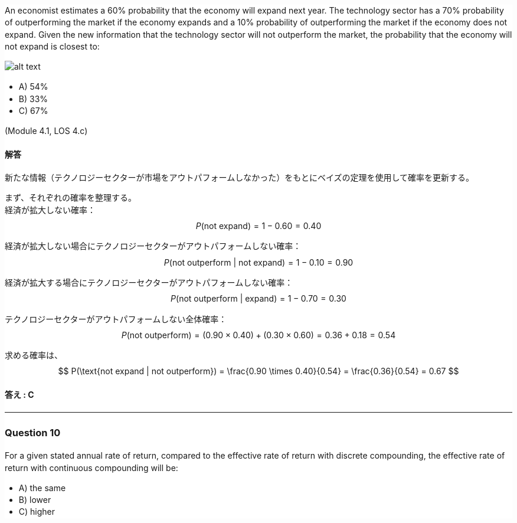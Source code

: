 An economist estimates a 60% probability that the economy will expand next year. The technology sector has a 70% probability of outperforming the market if the economy expands and a 10% probability of outperforming the market if the economy does not expand. Given the new information that the technology sector will not outperform the market, the probability that the economy will not expand is closest to:

![alt text](image.png)

- A) 54%
- B) 33%
- C) 67%

(Module 4.1, LOS 4.c)

#### **解答**
新たな情報（テクノロジーセクターが市場をアウトパフォームしなかった）をもとにベイズの定理を使用して確率を更新する。

まず、それぞれの確率を整理する。  
経済が拡大しない確率：  
$$
P(\text{not expand}) = 1 - 0.60 = 0.40
$$

経済が拡大しない場合にテクノロジーセクターがアウトパフォームしない確率：  
$$
P(\text{not outperform | not expand}) = 1 - 0.10 = 0.90
$$

経済が拡大する場合にテクノロジーセクターがアウトパフォームしない確率：  
$$
P(\text{not outperform | expand}) = 1 - 0.70 = 0.30
$$

テクノロジーセクターがアウトパフォームしない全体確率：  
$$
P(\text{not outperform}) = (0.90 \times 0.40) + (0.30 \times 0.60) = 0.36 + 0.18 = 0.54
$$

求める確率は、  
$$
P(\text{not expand | not outperform}) = \frac{0.90 \times 0.40}{0.54} = \frac{0.36}{0.54} = 0.67
$$

#### **答え : C**

---

### Question 10

For a given stated annual rate of return, compared to the effective rate of return with discrete compounding, the effective rate of return with continuous compounding will be:

- A) the same
- B) lower
- C) higher
